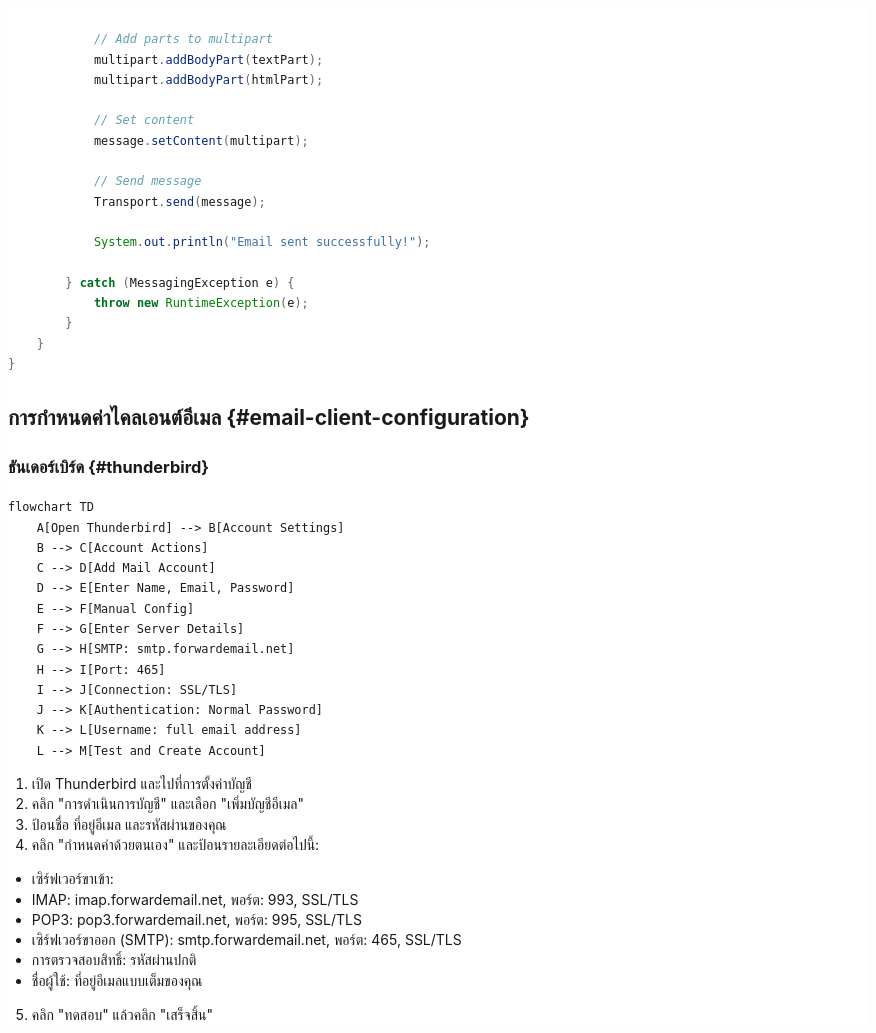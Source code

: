 ```java

            // Add parts to multipart
            multipart.addBodyPart(textPart);
            multipart.addBodyPart(htmlPart);

            // Set content
            message.setContent(multipart);

            // Send message
            Transport.send(message);

            System.out.println("Email sent successfully!");

        } catch (MessagingException e) {
            throw new RuntimeException(e);
        }
    }
}
```

## การกำหนดค่าไคลเอนต์อีเมล {#email-client-configuration}

### ธันเดอร์เบิร์ด {#thunderbird}

```mermaid
flowchart TD
    A[Open Thunderbird] --> B[Account Settings]
    B --> C[Account Actions]
    C --> D[Add Mail Account]
    D --> E[Enter Name, Email, Password]
    E --> F[Manual Config]
    F --> G[Enter Server Details]
    G --> H[SMTP: smtp.forwardemail.net]
    H --> I[Port: 465]
    I --> J[Connection: SSL/TLS]
    J --> K[Authentication: Normal Password]
    K --> L[Username: full email address]
    L --> M[Test and Create Account]
```

1. เปิด Thunderbird และไปที่การตั้งค่าบัญชี
2. คลิก "การดำเนินการบัญชี" และเลือก "เพิ่มบัญชีอีเมล"
3. ป้อนชื่อ ที่อยู่อีเมล และรหัสผ่านของคุณ
4. คลิก "กำหนดค่าด้วยตนเอง" และป้อนรายละเอียดต่อไปนี้:
* เซิร์ฟเวอร์ขาเข้า:
* IMAP: imap.forwardemail.net, พอร์ต: 993, SSL/TLS
* POP3: pop3.forwardemail.net, พอร์ต: 995, SSL/TLS
* เซิร์ฟเวอร์ขาออก (SMTP): smtp.forwardemail.net, พอร์ต: 465, SSL/TLS
* การตรวจสอบสิทธิ์: รหัสผ่านปกติ
* ชื่อผู้ใช้: ที่อยู่อีเมลแบบเต็มของคุณ
5. คลิก "ทดสอบ" แล้วคลิก "เสร็จสิ้น"
